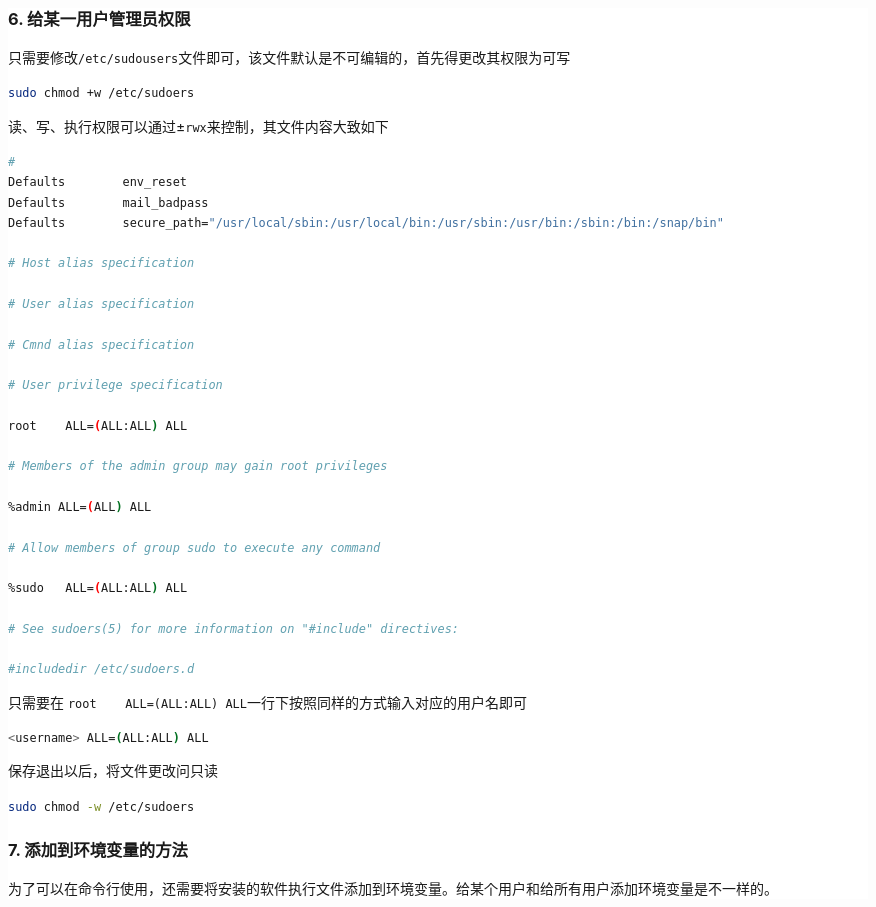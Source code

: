 

### 6. 给某一用户管理员权限

只需要修改`/etc/sudousers`文件即可，该文件默认是不可编辑的，首先得更改其权限为可写

```bash
sudo chmod +w /etc/sudoers
```

读、写、执行权限可以通过$\pm$`rwx`来控制，其文件内容大致如下

```bash
#
Defaults        env_reset
Defaults        mail_badpass
Defaults        secure_path="/usr/local/sbin:/usr/local/bin:/usr/sbin:/usr/bin:/sbin:/bin:/snap/bin"

# Host alias specification

# User alias specification

# Cmnd alias specification

# User privilege specification

root    ALL=(ALL:ALL) ALL

# Members of the admin group may gain root privileges

%admin ALL=(ALL) ALL

# Allow members of group sudo to execute any command

%sudo   ALL=(ALL:ALL) ALL

# See sudoers(5) for more information on "#include" directives:

#includedir /etc/sudoers.d
```

只需要在 `root    ALL=(ALL:ALL) ALL`一行下按照同样的方式输入对应的用户名即可

```bash
<username> ALL=(ALL:ALL) ALL 
```

保存退出以后，将文件更改问只读

```bash
sudo chmod -w /etc/sudoers
```

### 7. 添加到环境变量的方法

为了可以在命令行使用，还需要将安装的软件执行文件添加到环境变量。给某个用户和给所有用户添加环境变量是不一样的。
